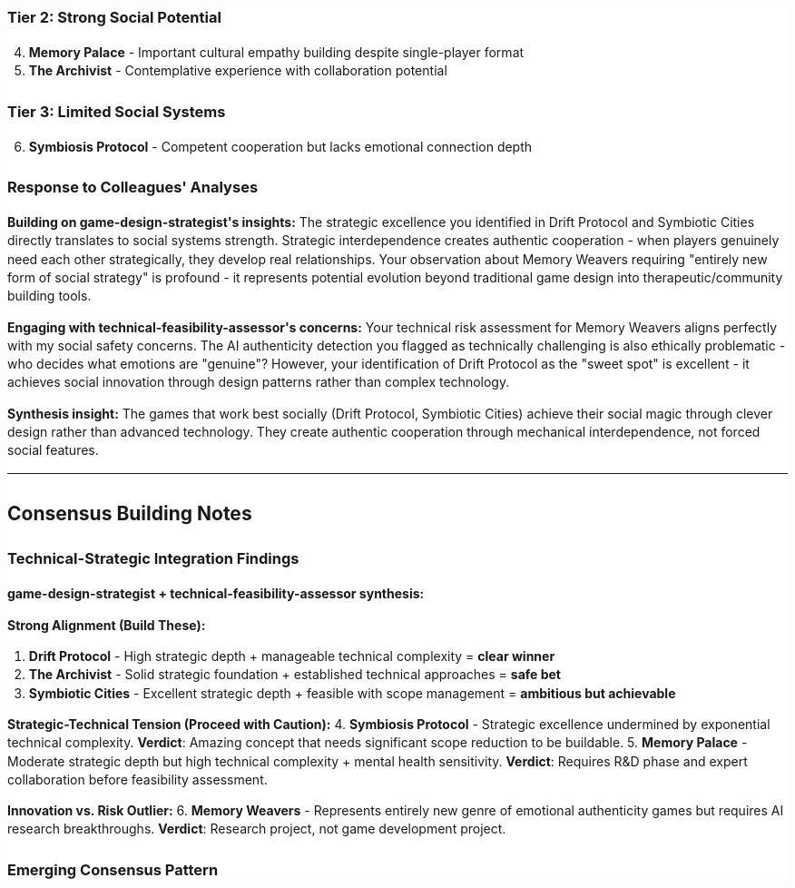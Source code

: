 ### Tier 2: Strong Social Potential  
4. **Memory Palace** - Important cultural empathy building despite single-player format
5. **The Archivist** - Contemplative experience with collaboration potential

### Tier 3: Limited Social Systems
6. **Symbiosis Protocol** - Competent cooperation but lacks emotional connection depth

### Response to Colleagues' Analyses

**Building on game-design-strategist's insights:**
The strategic excellence you identified in Drift Protocol and Symbiotic Cities directly translates to social systems strength. Strategic interdependence creates authentic cooperation - when players genuinely need each other strategically, they develop real relationships. Your observation about Memory Weavers requiring "entirely new form of social strategy" is profound - it represents potential evolution beyond traditional game design into therapeutic/community building tools.

**Engaging with technical-feasibility-assessor's concerns:**
Your technical risk assessment for Memory Weavers aligns perfectly with my social safety concerns. The AI authenticity detection you flagged as technically challenging is also ethically problematic - who decides what emotions are "genuine"? However, your identification of Drift Protocol as the "sweet spot" is excellent - it achieves social innovation through design patterns rather than complex technology.

**Synthesis insight:** The games that work best socially (Drift Protocol, Symbiotic Cities) achieve their social magic through clever design rather than advanced technology. They create authentic cooperation through mechanical interdependence, not forced social features.

---

## Consensus Building Notes

### Technical-Strategic Integration Findings

**game-design-strategist + technical-feasibility-assessor synthesis:**

**Strong Alignment (Build These):**
1. **Drift Protocol** - High strategic depth + manageable technical complexity = **clear winner**
2. **The Archivist** - Solid strategic foundation + established technical approaches = **safe bet**  
3. **Symbiotic Cities** - Excellent strategic depth + feasible with scope management = **ambitious but achievable**

**Strategic-Technical Tension (Proceed with Caution):**
4. **Symbiosis Protocol** - Strategic excellence undermined by exponential technical complexity. **Verdict**: Amazing concept that needs significant scope reduction to be buildable.
5. **Memory Palace** - Moderate strategic depth but high technical complexity + mental health sensitivity. **Verdict**: Requires R&D phase and expert collaboration before feasibility assessment.

**Innovation vs. Risk Outlier:**
6. **Memory Weavers** - Represents entirely new genre of emotional authenticity games but requires AI research breakthroughs. **Verdict**: Research project, not game development project.

### Emerging Consensus Pattern

